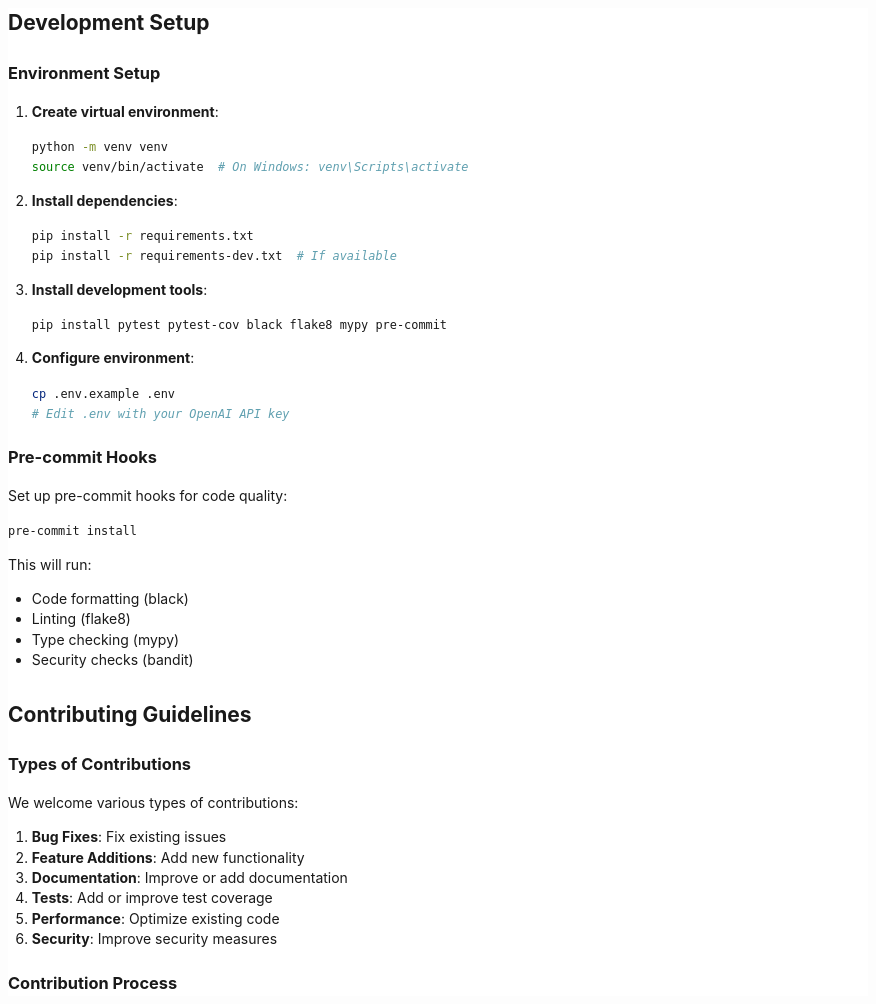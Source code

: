## Development Setup

### Environment Setup

1. **Create virtual environment**:
   ```bash
   python -m venv venv
   source venv/bin/activate  # On Windows: venv\Scripts\activate
   ```

2. **Install dependencies**:
   ```bash
   pip install -r requirements.txt
   pip install -r requirements-dev.txt  # If available
   ```

3. **Install development tools**:
   ```bash
   pip install pytest pytest-cov black flake8 mypy pre-commit
   ```

4. **Configure environment**:
   ```bash
   cp .env.example .env
   # Edit .env with your OpenAI API key
   ```

### Pre-commit Hooks

Set up pre-commit hooks for code quality:

```bash
pre-commit install
```

This will run:
- Code formatting (black)
- Linting (flake8)
- Type checking (mypy)
- Security checks (bandit)

## Contributing Guidelines

### Types of Contributions

We welcome various types of contributions:

1. **Bug Fixes**: Fix existing issues
2. **Feature Additions**: Add new functionality
3. **Documentation**: Improve or add documentation
4. **Tests**: Add or improve test coverage
5. **Performance**: Optimize existing code
6. **Security**: Improve security measures

### Contribution Process
